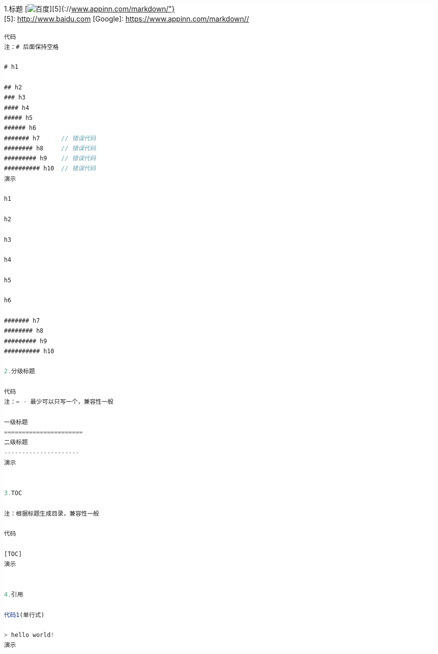 1.标题
[![](./01.png '百度')][5]{://www.appinn.com/markdown/"}   
[5]: http://www.baidu.com
[Google]: https://www.appinn.com/markdown//
```js
代码
注：# 后面保持空格

# h1

## h2
### h3
#### h4
##### h5
###### h6
####### h7      // 错误代码
######## h8     // 错误代码
######### h9    // 错误代码
########## h10  // 错误代码
演示

h1

h2

h3

h4

h5

h6

####### h7
######## h8
######### h9
########## h10

2.分级标题

代码
注：= - 最少可以只写一个，兼容性一般

一级标题
======================
二级标题
---------------------
演示


3.TOC

注：根据标题生成目录，兼容性一般

代码

[TOC]
演示


4.引用

代码1(单行式)

> hello world!
演示
```

[2]: http://www.baidu.com/   "百度二下"
[01]: ./01.png '描述'
[^1]: Markdown是一种纯文本标记语言        // 在文章最后面显示脚注